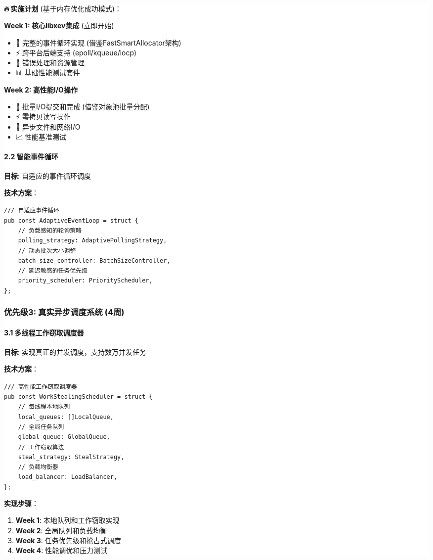 **🔥 实施计划** (基于内存优化成功模式)：

**Week 1: 核心libxev集成** (立即开始)
- 🎯 完整的事件循环实现 (借鉴FastSmartAllocator架构)
- ⚡ 跨平台后端支持 (epoll/kqueue/iocp)
- 🔧 错误处理和资源管理
- 📊 基础性能测试套件

**Week 2: 高性能I/O操作**
- 🚀 批量I/O提交和完成 (借鉴对象池批量分配)
- ⚡ 零拷贝读写操作
- 🎯 异步文件和网络I/O
- 📈 性能基准测试

#### 2.2 智能事件循环

**目标**: 自适应的事件循环调度

**技术方案**：
```zig
/// 自适应事件循环
pub const AdaptiveEventLoop = struct {
    // 负载感知的轮询策略
    polling_strategy: AdaptivePollingStrategy,
    // 动态批次大小调整
    batch_size_controller: BatchSizeController,
    // 延迟敏感的任务优先级
    priority_scheduler: PriorityScheduler,
};
```

### 优先级3: 真实异步调度系统 (4周)

#### 3.1 多线程工作窃取调度器

**目标**: 实现真正的并发调度，支持数万并发任务

**技术方案**：
```zig
/// 高性能工作窃取调度器
pub const WorkStealingScheduler = struct {
    // 每线程本地队列
    local_queues: []LocalQueue,
    // 全局任务队列
    global_queue: GlobalQueue,
    // 工作窃取算法
    steal_strategy: StealStrategy,
    // 负载均衡器
    load_balancer: LoadBalancer,
};
```

**实现步骤**：
1. **Week 1**: 本地队列和工作窃取实现
2. **Week 2**: 全局队列和负载均衡
3. **Week 3**: 任务优先级和抢占式调度
4. **Week 4**: 性能调优和压力测试
